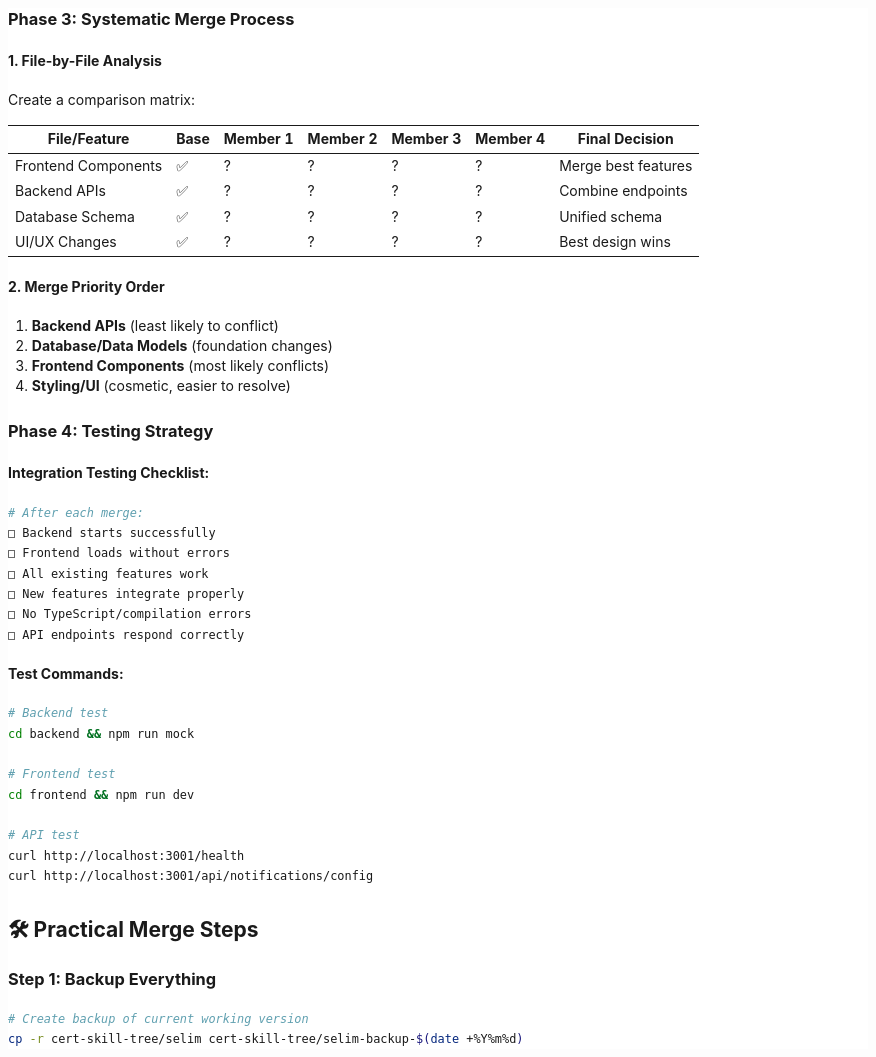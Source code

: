 ### **Phase 3: Systematic Merge Process**

#### **1. File-by-File Analysis**
Create a comparison matrix:

| File/Feature | Base | Member 1 | Member 2 | Member 3 | Member 4 | Final Decision |
|--------------|------|----------|----------|----------|----------|----------------|
| Frontend Components | ✅ | ? | ? | ? | ? | Merge best features |
| Backend APIs | ✅ | ? | ? | ? | ? | Combine endpoints |
| Database Schema | ✅ | ? | ? | ? | ? | Unified schema |
| UI/UX Changes | ✅ | ? | ? | ? | ? | Best design wins |

#### **2. Merge Priority Order**
1. **Backend APIs** (least likely to conflict)
2. **Database/Data Models** (foundation changes)
3. **Frontend Components** (most likely conflicts)
4. **Styling/UI** (cosmetic, easier to resolve)

### **Phase 4: Testing Strategy**

#### **Integration Testing Checklist:**
```bash
# After each merge:
□ Backend starts successfully
□ Frontend loads without errors
□ All existing features work
□ New features integrate properly
□ No TypeScript/compilation errors
□ API endpoints respond correctly
```

#### **Test Commands:**
```bash
# Backend test
cd backend && npm run mock

# Frontend test  
cd frontend && npm run dev

# API test
curl http://localhost:3001/health
curl http://localhost:3001/api/notifications/config
```

## 🛠️ Practical Merge Steps

### **Step 1: Backup Everything**
```bash
# Create backup of current working version
cp -r cert-skill-tree/selim cert-skill-tree/selim-backup-$(date +%Y%m%d)
```
